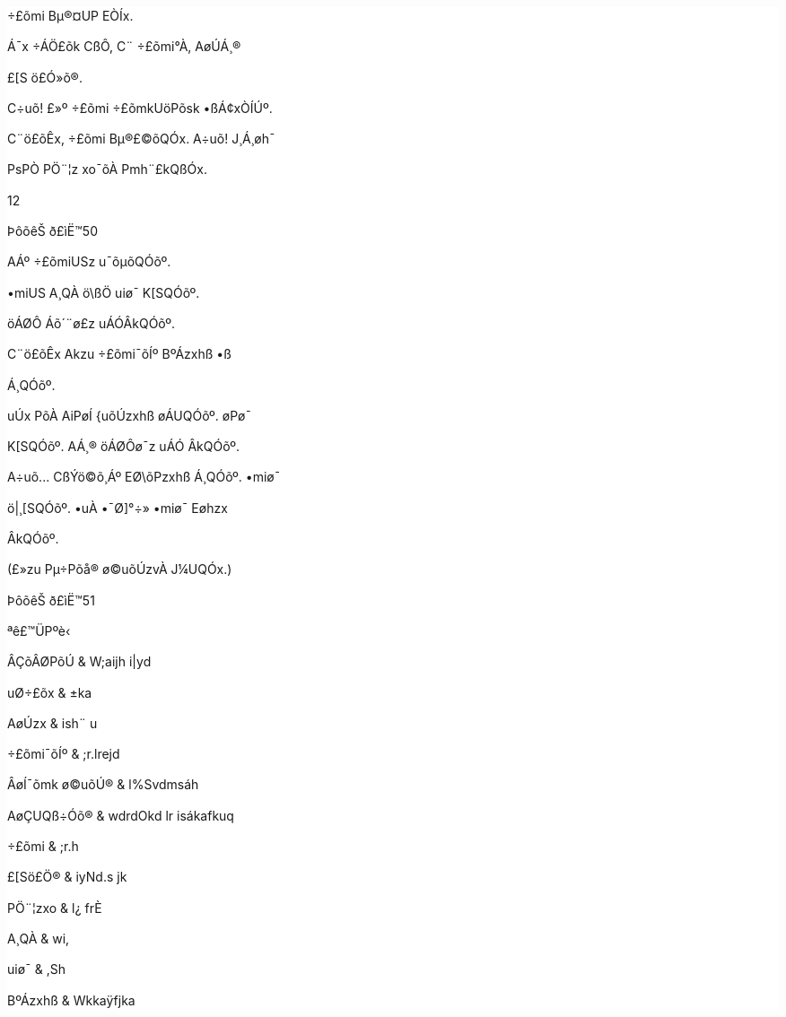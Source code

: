 ÷£õmi Bµ®¤UP EÒÍx.

Á¯x ÷ÁÖ£õk CßÔ, C¨ ÷£õmi°À, AøÚÁ¸®

£[S ö£Ó»õ®.

C÷uõ! £»º ÷£õmi ÷£õmkUöPõsk •ßÁ¢xÒÍÚº.

C¨ö£õÊx, ÷£õmi Bµ®£©õQÓx. A÷uõ! J¸Á¸øh¯

PsPÒ PÖ¨¦z xo¯õÀ Pmh¨£kQßÓx.

12

ÞôõêŠ ð£ìË™50

AÁº ÷£õmiUSz u¯õµõQÓõº.

•miUS A¸QÀ ö\ßÖ uiø¯ K[SQÓõº.

öÁØÔ Áõ´¨ø£z uÁÓÂkQÓõº.

C¨ö£õÊx Akzu ÷£õmi¯õÍº BºÁzxhß •ß

Á¸QÓõº.

uÚx PõÀ AiPøÍ {uõÚzxhß øÁUQÓõº. øPø¯

K[SQÓõº. AÁ¸® öÁØÔø¯z uÁÓ ÂkQÓõº.

A÷uõ... CßÝö©õ¸Áº EØ\õPzxhß Á¸QÓõº. •miø¯

ö|¸[SQÓõº. •uÀ •¯Ø]°÷» •miø¯ Eøhzx

ÂkQÓõº.

(£»zu Pµ÷Põå® ø©uõÚzvÀ J¼UQÓx.)

ÞôõêŠ ð£ìË™51

ªê£™ÜPºè‹

ÂÇõÂØPõÚ & W;aijh i|yd

uØ÷£õx & ±ka

AøÚzx & ish¨ u

÷£õmi¯õÍº & ;r.lrejd

ÂøÍ¯õmk ø©uõÚ® & l%Svdmsáh

AøÇUQß÷Óõ® & wdrdOkd lr isákafkuq

÷£õmi & ;r.h

£[Sö£Ö® & iyNd.s jk

PÖ¨¦zxo & l¿ frÈ

A¸QÀ & wi,

uiø¯ & ,Sh

BºÁzxhß & Wkkaÿfjka
